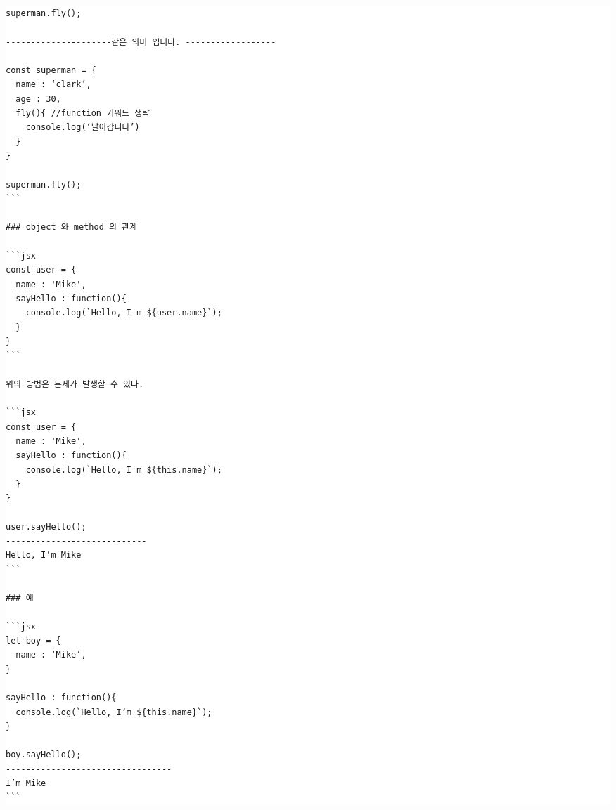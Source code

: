     superman.fly();
    
    ---------------------같은 의미 입니다. ------------------
    
    const superman = {
      name : ‘clark’,
      age : 30,
      fly(){ //function 키워드 생략
        console.log(‘날아갑니다’)
      }
    }
    
    superman.fly();
    ```
    
    ### object 와 method 의 관계
    
    ```jsx
    const user = {
      name : 'Mike',
      sayHello : function(){
        console.log(`Hello, I'm ${user.name}`);
      }
    }
    ```
    
    위의 방법은 문제가 발생할 수 있다.
    
    ```jsx
    const user = {
      name : 'Mike',
      sayHello : function(){
        console.log(`Hello, I'm ${this.name}`);
      }
    }
    
    user.sayHello();
    ----------------------------
    Hello, I’m Mike
    ```
    
    ### 예
    
    ```jsx
    let boy = {
      name : ‘Mike’,
    }
    
    sayHello : function(){
      console.log(`Hello, I’m ${this.name}`);
    }
    
    boy.sayHello();
    ---------------------------------
    I’m Mike
    ```
    